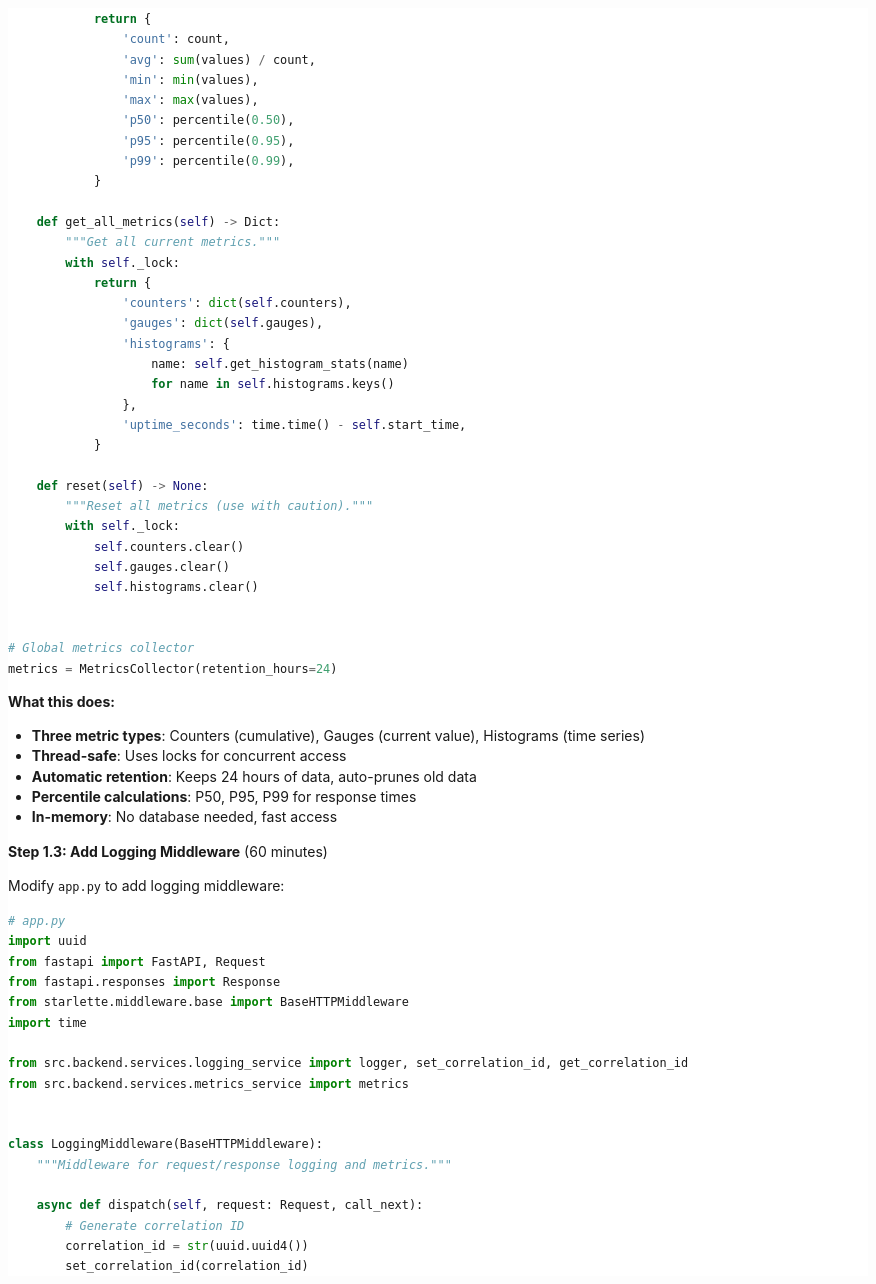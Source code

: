 ```python
            return {
                'count': count,
                'avg': sum(values) / count,
                'min': min(values),
                'max': max(values),
                'p50': percentile(0.50),
                'p95': percentile(0.95),
                'p99': percentile(0.99),
            }

    def get_all_metrics(self) -> Dict:
        """Get all current metrics."""
        with self._lock:
            return {
                'counters': dict(self.counters),
                'gauges': dict(self.gauges),
                'histograms': {
                    name: self.get_histogram_stats(name)
                    for name in self.histograms.keys()
                },
                'uptime_seconds': time.time() - self.start_time,
            }

    def reset(self) -> None:
        """Reset all metrics (use with caution)."""
        with self._lock:
            self.counters.clear()
            self.gauges.clear()
            self.histograms.clear()


# Global metrics collector
metrics = MetricsCollector(retention_hours=24)
```

**What this does:**
- **Three metric types**: Counters (cumulative), Gauges (current value), Histograms (time series)
- **Thread-safe**: Uses locks for concurrent access
- **Automatic retention**: Keeps 24 hours of data, auto-prunes old data
- **Percentile calculations**: P50, P95, P99 for response times
- **In-memory**: No database needed, fast access

**Step 1.3: Add Logging Middleware** (60 minutes)

Modify `app.py` to add logging middleware:

```python
# app.py
import uuid
from fastapi import FastAPI, Request
from fastapi.responses import Response
from starlette.middleware.base import BaseHTTPMiddleware
import time

from src.backend.services.logging_service import logger, set_correlation_id, get_correlation_id
from src.backend.services.metrics_service import metrics


class LoggingMiddleware(BaseHTTPMiddleware):
    """Middleware for request/response logging and metrics."""

    async def dispatch(self, request: Request, call_next):
        # Generate correlation ID
        correlation_id = str(uuid.uuid4())
        set_correlation_id(correlation_id)
```